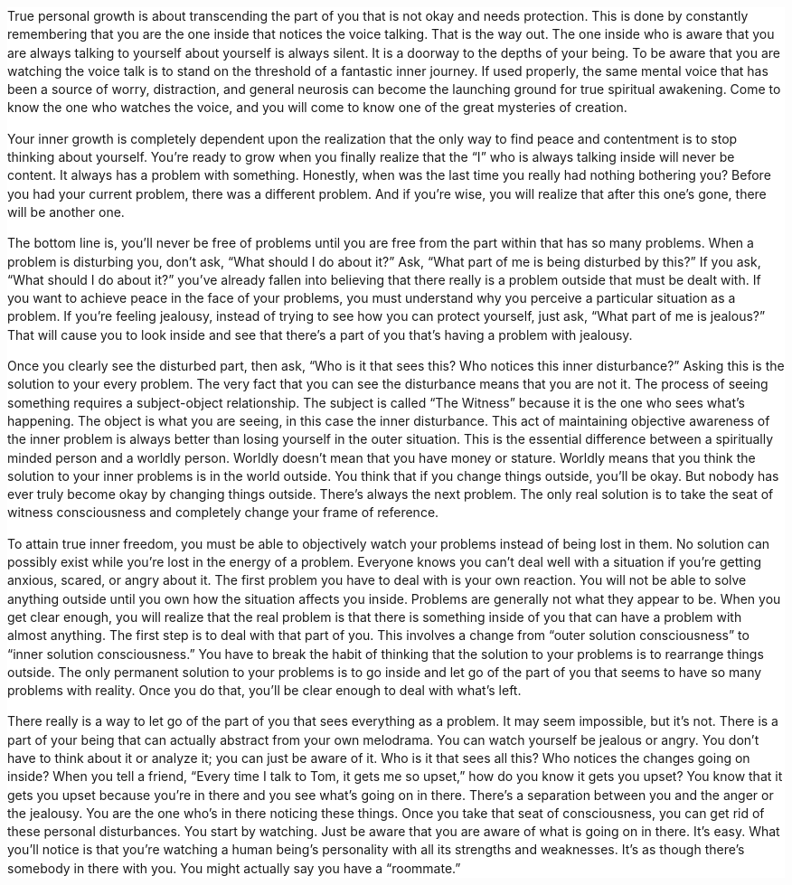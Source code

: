 True personal growth is about transcending the part of you that is not okay and needs protection. This is done by constantly remembering that you are the one inside that notices the voice talking. That is the way out. The one inside who is aware that you are always talking to yourself about yourself is always silent. It is a doorway to the depths of your being. To be aware that you are watching the voice talk is to stand on the threshold of a fantastic inner journey. If used properly, the same mental voice that has been a source of worry, distraction, and general neurosis can become the launching ground for true spiritual awakening. Come to know the one who watches the voice, and you will come to know one of the great mysteries of creation.

Your inner growth is completely dependent upon the realization that the only way to find peace and contentment is to stop thinking about yourself. You’re ready to grow when you finally realize that the “I” who is always talking inside will never be content. It always has a problem with something. Honestly, when was the last time you really had nothing bothering you? Before you had your current problem, there was a different problem. And if you’re wise, you will realize that after this one’s gone, there will be another one.

The bottom line is, you’ll never be free of problems until you are free from the part within that has so many problems. When a problem is disturbing you, don’t ask, “What should I do about it?” Ask, “What part of me is being disturbed by this?” If you ask, “What should I do about it?” you’ve already fallen into believing that there really is a problem outside that must be dealt with. If you want to achieve peace in the face of your problems, you must understand why you perceive a particular situation as a problem. If you’re feeling jealousy, instead of trying to see how you can protect yourself, just ask, “What part of me is jealous?” That will cause you to look inside and see that there’s a part of you that’s having a problem with jealousy.

Once you clearly see the disturbed part, then ask, “Who is it that sees this? Who notices this inner disturbance?” Asking this is the solution to your every problem. The very fact that you can see the disturbance means that you are not it. The process of seeing something requires a subject-object relationship. The subject is called “The Witness” because it is the one who sees what’s happening. The object is what you are seeing, in this case the inner disturbance. This act of maintaining objective awareness of the inner problem is always better than losing yourself in the outer situation. This is the essential difference between a spiritually minded person and a worldly person. Worldly doesn’t mean that you have money or stature. Worldly means that you think the solution to your inner problems is in the world outside. You think that if you change things outside, you’ll be okay. But nobody has ever truly become okay by changing things outside. There’s always the next problem. The only real solution is to take the seat of witness consciousness and completely change your frame of reference.

To attain true inner freedom, you must be able to objectively watch your problems instead of being lost in them. No solution can possibly exist while you’re lost in the energy of a problem. Everyone knows you can’t deal well with a situation if you’re getting anxious, scared, or angry about it. The first problem you have to deal with is your own reaction. You will not be able to solve anything outside until you own how the situation affects you inside. Problems are generally not what they appear to be. When you get clear enough, you will realize that the real problem is that there is something inside of you that can have a problem with almost anything. The first step is to deal with that part of you. This involves a change from “outer solution consciousness” to “inner solution consciousness.” You have to break the habit of thinking that the solution to your problems is to rearrange things outside. The only permanent solution to your problems is to go inside and let go of the part of you that seems to have so many problems with reality. Once you do that, you’ll be clear enough to deal with what’s left.

There really is a way to let go of the part of you that sees everything as a problem. It may seem impossible, but it’s not. There is a part of your being that can actually abstract from your own melodrama. You can watch yourself be jealous or angry. You don’t have to think about it or analyze it; you can just be aware of it. Who is it that sees all this? Who notices the changes going on inside? When you tell a friend, “Every time I talk to Tom, it gets me so upset,” how do you know it gets you upset? You know that it gets you upset because you’re in there and you see what’s going on in there. There’s a separation between you and the anger or the jealousy. You are the one who’s in there noticing these things. Once you take that seat of consciousness, you can get rid of these personal disturbances. You start by watching. Just be aware that you are aware of what is going on in there. It’s easy. What you’ll notice is that you’re watching a human being’s personality with all its strengths and weaknesses. It’s as though there’s somebody in there with you. You might actually say you have a “roommate.”
